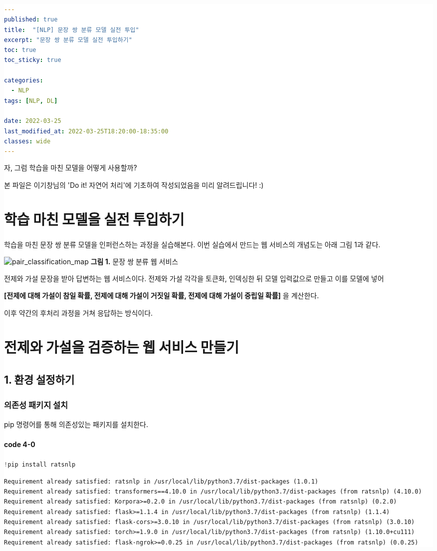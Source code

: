```yaml
---
published: true
title:  "[NLP] 문장 쌍 분류 모델 실전 투입"
excerpt: "문장 쌍 분류 모델 실전 투입하기"
toc: true
toc_sticky: true

categories:
  - NLP
tags: [NLP, DL]

date: 2022-03-25
last_modified_at: 2022-03-25T18:20:00-18:35:00
classes: wide
---
```


자, 그럼 학습을 마친 모델을 어떻게 사용할까?

본 파일은 이기창님의 'Do it! 자연어 처리'에 기초하여 작성되었음을 미리 알려드립니다! :)

# 학습 마친 모델을 실전 투입하기

학습을 마친 문장 쌍 분류 모델을 인퍼런스하는 과정을 실습해본다. 이번 실습에서 만드는 웹 서비스의 개념도는 아래 그림 1과 같다.

![pair_classification_map](https://user-images.githubusercontent.com/84653623/160080095-e1ad18ac-7b05-4b62-b7bb-42de6dfcd904.jpg)
**그림 1.** 문장 쌍 분류 웹 서비스

전제와 가설 문장을 받아 답변하는 웹 서비스이다. 전제와 가설 각각을 토큰화, 인덱싱한 뒤 모델 입력값으로 만들고 이를 모델에 넣어 

**[전제에 대해 가설이 참일 확률, 전제에 대해 가설이 거짓일 확률, 전제에 대해 가설이 중립일 확률]**
을 계산한다.

이후 약간의 후처리 과정을 거쳐 응답하는 방식이다.

# 전제와 가설을 검증하는 웹 서비스 만들기

## 1. 환경 설정하기

### 의존성 패키지 설치

pip 명령어를 통해 의존성있는 패키지를 설치한다.

#### code 4-0


```python
!pip install ratsnlp
```

    Requirement already satisfied: ratsnlp in /usr/local/lib/python3.7/dist-packages (1.0.1)
    Requirement already satisfied: transformers==4.10.0 in /usr/local/lib/python3.7/dist-packages (from ratsnlp) (4.10.0)
    Requirement already satisfied: Korpora>=0.2.0 in /usr/local/lib/python3.7/dist-packages (from ratsnlp) (0.2.0)
    Requirement already satisfied: flask>=1.1.4 in /usr/local/lib/python3.7/dist-packages (from ratsnlp) (1.1.4)
    Requirement already satisfied: flask-cors>=3.0.10 in /usr/local/lib/python3.7/dist-packages (from ratsnlp) (3.0.10)
    Requirement already satisfied: torch>=1.9.0 in /usr/local/lib/python3.7/dist-packages (from ratsnlp) (1.10.0+cu111)
    Requirement already satisfied: flask-ngrok>=0.0.25 in /usr/local/lib/python3.7/dist-packages (from ratsnlp) (0.0.25)